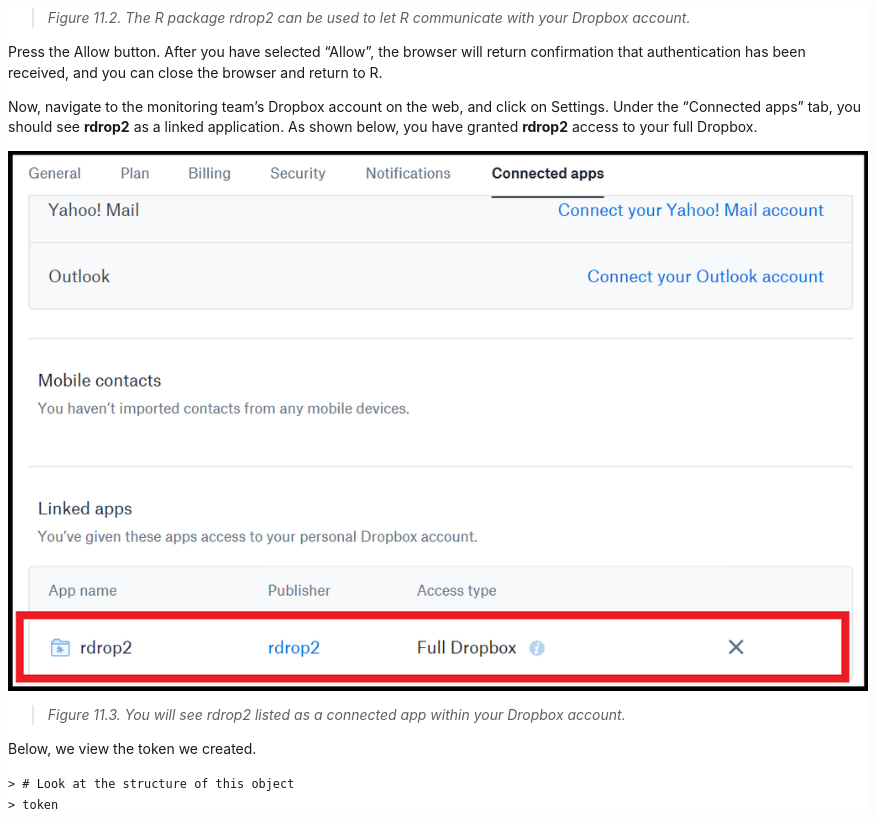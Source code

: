 </kbd>

> *Figure 11.2. The R package rdrop2 can be used to let R communicate
> with your Dropbox account.*

Press the Allow button. After you have selected “Allow”, the browser
will return confirmation that authentication has been received, and you
can close the browser and return to R.

Now, navigate to the monitoring team’s Dropbox account on the web, and
click on Settings. Under the “Connected apps” tab, you should see
**rdrop2** as a linked application. As shown below, you have granted
**rdrop2** access to your full Dropbox.

<kbd>

<img src="Chap11_Figs/rdrop2.PNG" width="100%" style="display: block; margin: auto auto auto 0;" />

</kbd>

> *Figure 11.3. You will see rdrop2 listed as a connected app within
> your Dropbox account.*

Below, we view the token we created.

    > # Look at the structure of this object
    > token
